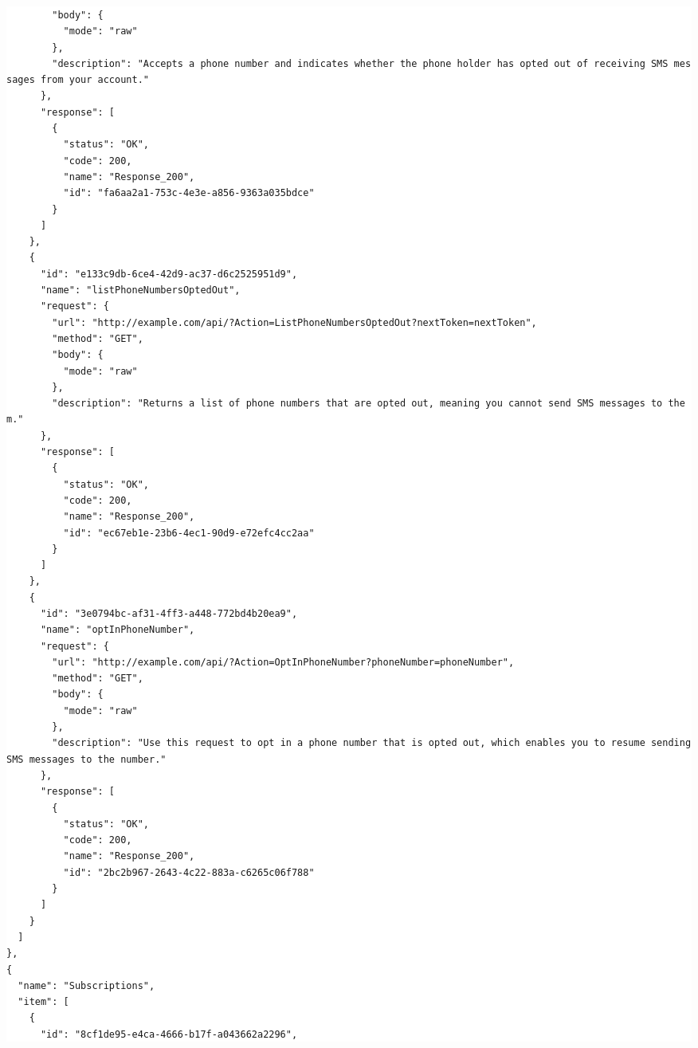             "body": {
              "mode": "raw"
            },
            "description": "Accepts a phone number and indicates whether the phone holder has opted out of receiving SMS messages from your account."
          },
          "response": [
            {
              "status": "OK",
              "code": 200,
              "name": "Response_200",
              "id": "fa6aa2a1-753c-4e3e-a856-9363a035bdce"
            }
          ]
        },
        {
          "id": "e133c9db-6ce4-42d9-ac37-d6c2525951d9",
          "name": "listPhoneNumbersOptedOut",
          "request": {
            "url": "http://example.com/api/?Action=ListPhoneNumbersOptedOut?nextToken=nextToken",
            "method": "GET",
            "body": {
              "mode": "raw"
            },
            "description": "Returns a list of phone numbers that are opted out, meaning you cannot send SMS messages to them."
          },
          "response": [
            {
              "status": "OK",
              "code": 200,
              "name": "Response_200",
              "id": "ec67eb1e-23b6-4ec1-90d9-e72efc4cc2aa"
            }
          ]
        },
        {
          "id": "3e0794bc-af31-4ff3-a448-772bd4b20ea9",
          "name": "optInPhoneNumber",
          "request": {
            "url": "http://example.com/api/?Action=OptInPhoneNumber?phoneNumber=phoneNumber",
            "method": "GET",
            "body": {
              "mode": "raw"
            },
            "description": "Use this request to opt in a phone number that is opted out, which enables you to resume sending SMS messages to the number."
          },
          "response": [
            {
              "status": "OK",
              "code": 200,
              "name": "Response_200",
              "id": "2bc2b967-2643-4c22-883a-c6265c06f788"
            }
          ]
        }
      ]
    },
    {
      "name": "Subscriptions",
      "item": [
        {
          "id": "8cf1de95-e4ca-4666-b17f-a043662a2296",